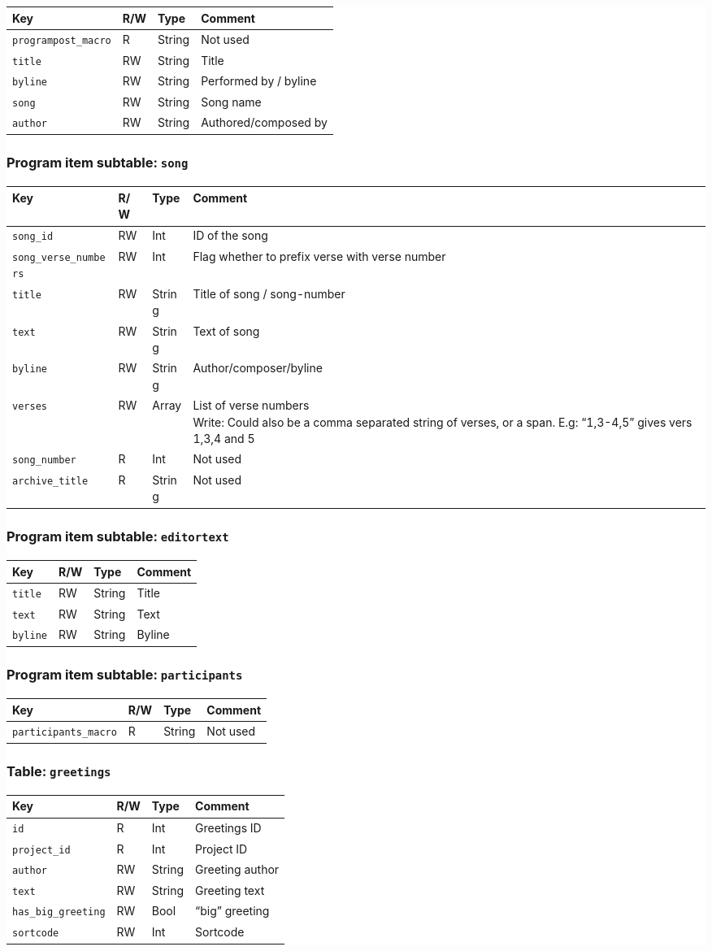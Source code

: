 | Key                 | R/W | Type   | Comment               |
| :------------------ | :-- | :----- | :-------------------- |
| `programpost_macro` | R   | String | Not used              |
| `title`             | RW  | String | Title                 |
| `byline`            | RW  | String | Performed by / byline |
| `song`              | RW  | String | Song name             |
| `author`            | RW  | String | Authored/composed by  |

### Program item subtable: `song`

| Key                  | R/W | Type   | Comment                                                                                                                             |
| :------------------- | :-- | :----- | :---------------------------------------------------------------------------------------------------------------------------------- |
| `song_id`            | RW  | Int    | ID of the song                                                                                                                      |
| `song_verse_numbers` | RW  | Int    | Flag whether to prefix verse with verse number                                                                                      |
| `title`              | RW  | String | Title of song / song-number                                                                                                         |
| `text`               | RW  | String | Text of song                                                                                                                        |
| `byline`             | RW  | String | Author/composer/byline                                                                                                              |
| `verses`             | RW  | Array  | List of verse numbers <br> Write: Could also be a comma separated string of verses, or a span. E.g: “1,3-4,5” gives vers 1,3,4 and 5 |
| `song_number`        | R   | Int    | Not used                                                                                                                            |
| `archive_title`      | R   | String | Not used                                                                                                                            |

### Program item subtable: `editortext`

| Key            | R/W | Type   | Comment  |
| :------------- | :-- | :----- | :------- |
| `title`        | RW  | String | Title    |
| `text`         | RW  | String | Text     |
| `byline`       | RW  | String | Byline   |

### Program item subtable: `participants`

| Key                  | R/W | Type   | Comment  |
| :------------------- | :-- | :----- | :------- |
| `participants_macro` | R   | String | Not used |

### Table: `greetings`

| Key                | R/W | Type   | Comment         |
| :----------------- | :-- | :----- | :-------------- |
| `id`               | R   | Int    | Greetings ID    |
| `project_id`       | R   | Int    | Project ID      |
| `author`           | RW  | String | Greeting author |
| `text`             | RW  | String | Greeting text   |
| `has_big_greeting` | RW  | Bool   | “big” greeting  |
| `sortcode`         | RW  | Int    | Sortcode        |
